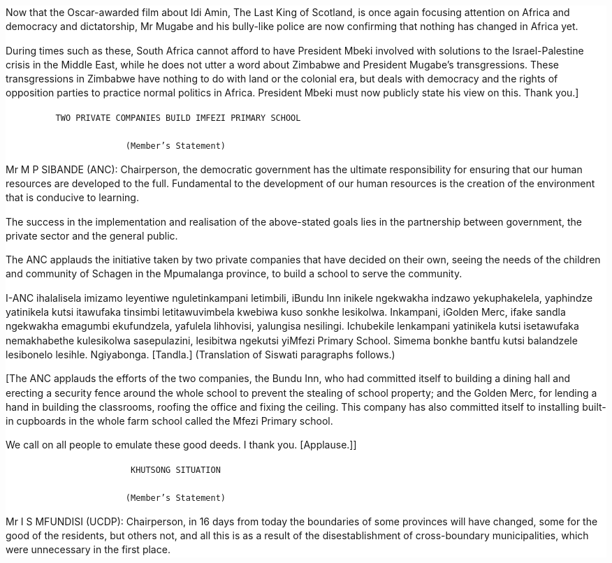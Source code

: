 Now that the Oscar-awarded film about Idi Amin, The Last King of Scotland,
is once again focusing attention on Africa and democracy and dictatorship,
Mr Mugabe and his bully-like police are now confirming that nothing has
changed in Africa yet.

During times such as these, South Africa cannot afford to have President
Mbeki involved with solutions to the Israel-Palestine crisis in the Middle
East, while he does not utter a word about Zimbabwe and President Mugabe’s
transgressions. These transgressions in Zimbabwe have nothing to do with
land or the colonial era, but deals with democracy and the rights of
opposition parties to practice normal politics in Africa. President Mbeki
must now publicly state his view on this. Thank you.]

              TWO PRIVATE COMPANIES BUILD IMFEZI PRIMARY SCHOOL

                            (Member’s Statement)
Mr M P SIBANDE (ANC): Chairperson, the democratic government has the
ultimate responsibility for ensuring that our human resources are developed
to the full. Fundamental to the development of our human resources is the
creation of the environment that is conducive to learning.

The success in the implementation and realisation of the above-stated goals
lies in the partnership between government, the private sector and the
general public.

The ANC applauds the initiative taken by two private companies that have
decided on their own, seeing the needs of the children and community of
Schagen in the Mpumalanga province, to build a school to serve the
community.

I-ANC ihalalisela imizamo leyentiwe nguletinkampani letimbili, iBundu Inn
inikele ngekwakha indzawo yekuphakelela, yaphindze yatinikela kutsi
itawufaka tinsimbi letitawuvimbela kwebiwa kuso sonkhe lesikolwa.
Inkampani, iGolden Merc, ifake sandla ngekwakha emagumbi ekufundzela,
yafulela lihhovisi, yalungisa nesilingi. Ichubekile lenkampani yatinikela
kutsi isetawufaka nemakhabethe kulesikolwa sasepulazini, lesibitwa ngekutsi
yiMfezi Primary School.
Simema bonkhe bantfu kutsi balandzele lesibonelo lesihle. Ngiyabonga.
[Tandla.] (Translation of Siswati paragraphs follows.)

[The ANC applauds the efforts of the two companies, the Bundu Inn, who had
committed itself to building a dining hall and erecting a security fence
around the whole school to prevent the stealing of school property; and the
Golden Merc, for lending a hand in building the classrooms, roofing the
office and fixing the ceiling. This company has also committed itself to
installing built-in cupboards in the whole farm school called the Mfezi
Primary school.

We call on all people to emulate these good deeds. I thank you.
[Applause.]]

                             KHUTSONG SITUATION

                            (Member’s Statement)

Mr I S MFUNDISI (UCDP): Chairperson, in 16 days from today the boundaries
of some provinces will have changed, some for the good of the residents,
but others not, and all this is as a result of the disestablishment of
cross-boundary municipalities, which were unnecessary in the first place.
